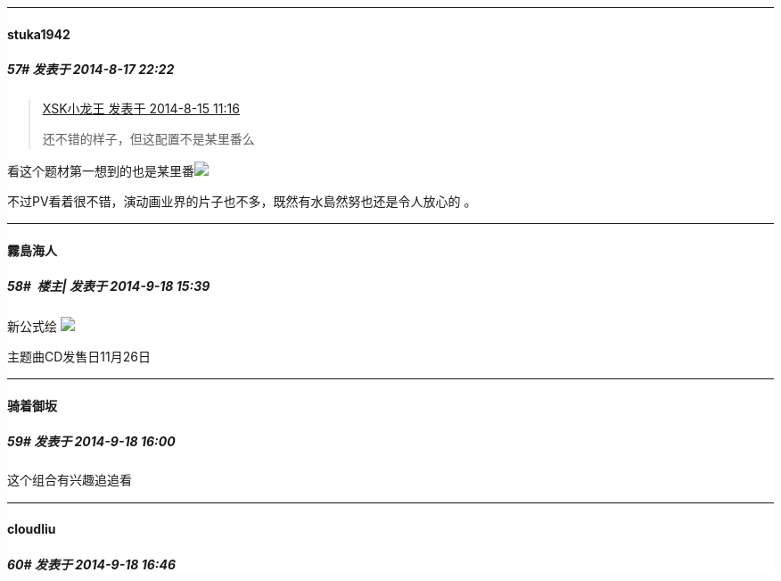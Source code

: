 




*****

####  stuka1942  
##### 57#       发表于 2014-8-17 22:22



<blockquote><a href="httphttps://bbs.saraba1st.com/2b/forum.php?mod=redirect&amp;goto=findpost&amp;pid=26333288&amp;ptid=1047378" target="_blank">XSK小龙王 发表于 2014-8-15 11:16</a>

还不错的样子，但这配置不是某里番么</blockquote>
看这个题材第一想到的也是某里番<img src="https://static.saraba1st.com/image/smiley/face/04.gif" referrerpolicy="no-referrer">


不过PV看着很不错，演动画业界的片子也不多，既然有水島然努也还是令人放心的 。







*****

####  霧島海人  
##### 58#         楼主| 发表于 2014-9-18 15:39




新公式绘
<img src="http://ww2.sinaimg.cn/large/eccb88edgw1ekgo5bll5qj212d0wzk0b.jpg" referrerpolicy="no-referrer">


主题曲CD发售日11月26日







*****

####  骑着御坂  
##### 59#       发表于 2014-9-18 16:00




这个组合有兴趣追追看







*****

####  cloudliu  
##### 60#       发表于 2014-9-18 16:46

